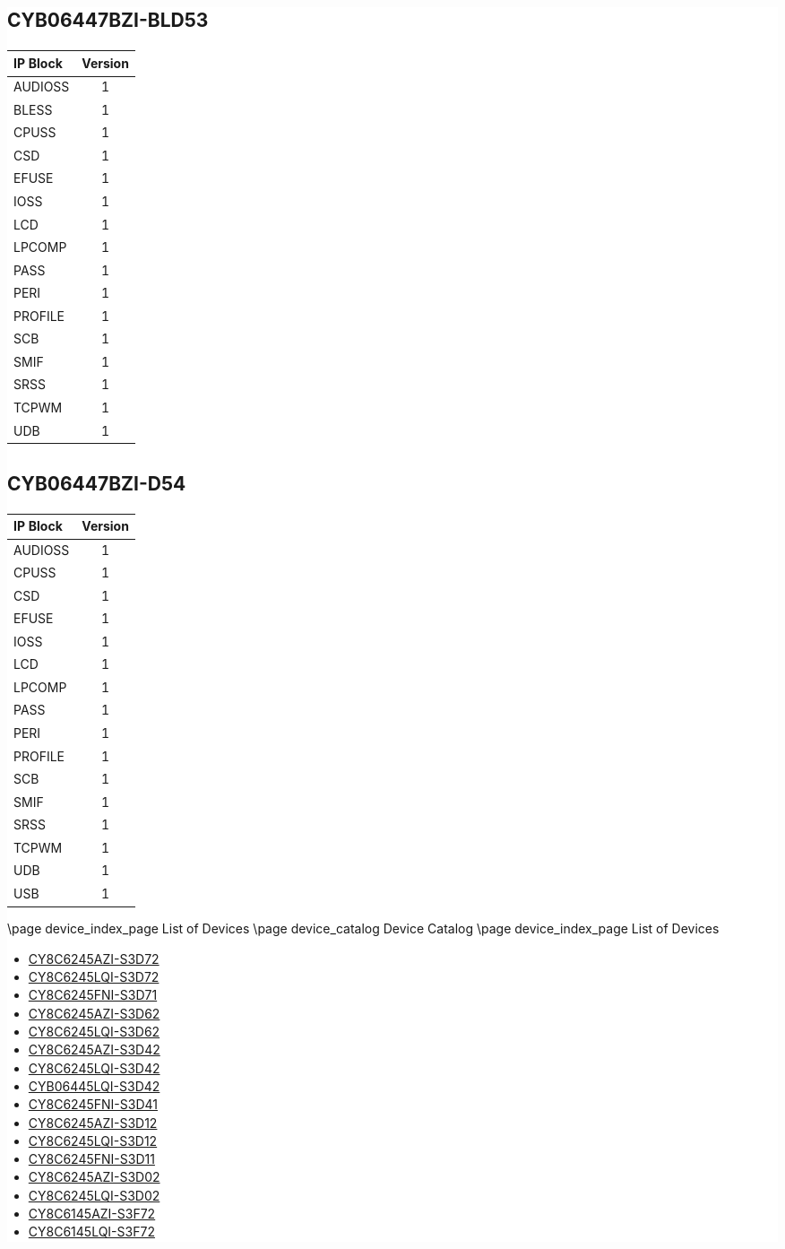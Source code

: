 
<a name=cyb06447bzibld53></a>CYB06447BZI-BLD53
-------------

IP Block  | Version
:----------| :-------:
AUDIOSS|1
BLESS|1
CPUSS|1
CSD|1
EFUSE|1
IOSS|1
LCD|1
LPCOMP|1
PASS|1
PERI|1
PROFILE|1
SCB|1
SMIF|1
SRSS|1
TCPWM|1
UDB|1


<a name=cyb06447bzid54></a>CYB06447BZI-D54
-------------

IP Block  | Version
:----------| :-------:
AUDIOSS|1
CPUSS|1
CSD|1
EFUSE|1
IOSS|1
LCD|1
LPCOMP|1
PASS|1
PERI|1
PROFILE|1
SCB|1
SMIF|1
SRSS|1
TCPWM|1
UDB|1
USB|1


\page device_index_page List of Devices
\page device_catalog Device Catalog
\page device_index_page List of Devices
* [CY8C6245AZI-S3D72](device_catalog.html#cy8c6245azis3d72)
* [CY8C6245LQI-S3D72](device_catalog.html#cy8c6245lqis3d72)
* [CY8C6245FNI-S3D71](device_catalog.html#cy8c6245fnis3d71)
* [CY8C6245AZI-S3D62](device_catalog.html#cy8c6245azis3d62)
* [CY8C6245LQI-S3D62](device_catalog.html#cy8c6245lqis3d62)
* [CY8C6245AZI-S3D42](device_catalog.html#cy8c6245azis3d42)
* [CY8C6245LQI-S3D42](device_catalog.html#cy8c6245lqis3d42)
* [CYB06445LQI-S3D42](device_catalog.html#cyb06445lqis3d42)
* [CY8C6245FNI-S3D41](device_catalog.html#cy8c6245fnis3d41)
* [CY8C6245AZI-S3D12](device_catalog.html#cy8c6245azis3d12)
* [CY8C6245LQI-S3D12](device_catalog.html#cy8c6245lqis3d12)
* [CY8C6245FNI-S3D11](device_catalog.html#cy8c6245fnis3d11)
* [CY8C6245AZI-S3D02](device_catalog.html#cy8c6245azis3d02)
* [CY8C6245LQI-S3D02](device_catalog.html#cy8c6245lqis3d02)
* [CY8C6145AZI-S3F72](device_catalog.html#cy8c6145azis3f72)
* [CY8C6145LQI-S3F72](device_catalog.html#cy8c6145lqis3f72)